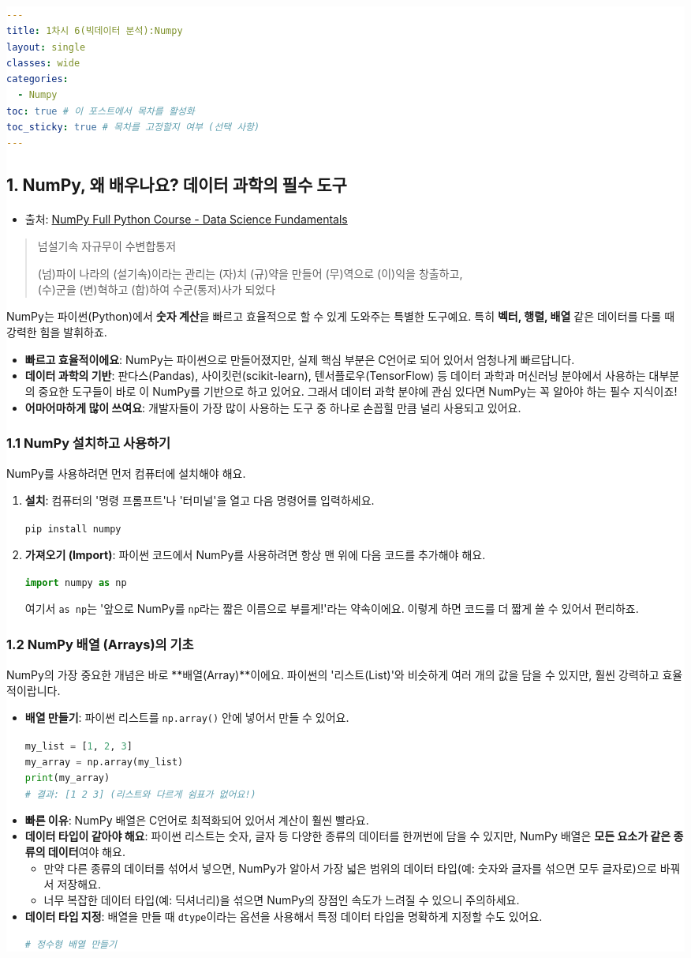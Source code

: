 ```yaml
---
title: 1차시 6(빅데이터 분석):Numpy
layout: single
classes: wide
categories:
  - Numpy
toc: true # 이 포스트에서 목차를 활성화
toc_sticky: true # 목차를 고정할지 여부 (선택 사항)
---
```


## 1. NumPy, 왜 배우나요? 데이터 과학의 필수 도구
- 출처: [NumPy Full Python Course - Data Science Fundamentals](https://www.youtube.com/watch?v=4c_mwnYdbhQ)


> 넘설기속 자규무이 수변합통저
>
> (넘)파이 나라의 (설기속)이라는 관리는 (자)치 (규)약을 만들어 (무)역으로 (이)익을 창출하고,\
> (수)군을 (변)혁하고 (합)하여 수군(통저)사가 되었다

NumPy는 파이썬(Python)에서 **숫자 계산**을 빠르고 효율적으로 할 수 있게 도와주는 특별한 도구예요. 특히 **벡터, 행렬, 배열** 같은 데이터를 다룰 때 강력한 힘을 발휘하죠.

  * **빠르고 효율적이에요**: NumPy는 파이썬으로 만들어졌지만, 실제 핵심 부분은 C언어로 되어 있어서 엄청나게 빠르답니다.
  * **데이터 과학의 기반**: 판다스(Pandas), 사이킷런(scikit-learn), 텐서플로우(TensorFlow) 등 데이터 과학과 머신러닝 분야에서 사용하는 대부분의 중요한 도구들이 바로 이 NumPy를 기반으로 하고 있어요. 그래서 데이터 과학 분야에 관심 있다면 NumPy는 꼭 알아야 하는 필수 지식이죠\!
  * **어마어마하게 많이 쓰여요**: 개발자들이 가장 많이 사용하는 도구 중 하나로 손꼽힐 만큼 널리 사용되고 있어요.

### 1.1 NumPy 설치하고 사용하기

NumPy를 사용하려면 먼저 컴퓨터에 설치해야 해요.

1.  **설치**: 컴퓨터의 '명령 프롬프트'나 '터미널'을 열고 다음 명령어를 입력하세요.
    ```bash
    pip install numpy
    ```
2.  **가져오기 (Import)**: 파이썬 코드에서 NumPy를 사용하려면 항상 맨 위에 다음 코드를 추가해야 해요.
    ```python
    import numpy as np
    ```
    여기서 `as np`는 '앞으로 NumPy를 `np`라는 짧은 이름으로 부를게\!'라는 약속이에요. 이렇게 하면 코드를 더 짧게 쓸 수 있어서 편리하죠.

### 1.2 NumPy 배열 (Arrays)의 기초

NumPy의 가장 중요한 개념은 바로 **배열(Array)**이에요. 파이썬의 '리스트(List)'와 비슷하게 여러 개의 값을 담을 수 있지만, 훨씬 강력하고 효율적이랍니다.

  * **배열 만들기**: 파이썬 리스트를 `np.array()` 안에 넣어서 만들 수 있어요.
    ```python
    my_list = [1, 2, 3]
    my_array = np.array(my_list)
    print(my_array)
    # 결과: [1 2 3] (리스트와 다르게 쉼표가 없어요!)
    ```
  * **빠른 이유**: NumPy 배열은 C언어로 최적화되어 있어서 계산이 훨씬 빨라요.
  * **데이터 타입이 같아야 해요**: 파이썬 리스트는 숫자, 글자 등 다양한 종류의 데이터를 한꺼번에 담을 수 있지만, NumPy 배열은 **모든 요소가 같은 종류의 데이터**여야 해요.
      * 만약 다른 종류의 데이터를 섞어서 넣으면, NumPy가 알아서 가장 넓은 범위의 데이터 타입(예: 숫자와 글자를 섞으면 모두 글자로)으로 바꿔서 저장해요.
      * 너무 복잡한 데이터 타입(예: 딕셔너리)을 섞으면 NumPy의 장점인 속도가 느려질 수 있으니 주의하세요.
  * **데이터 타입 지정**: 배열을 만들 때 `dtype`이라는 옵션을 사용해서 특정 데이터 타입을 명확하게 지정할 수도 있어요.
    ```python
    # 정수형 배열 만들기